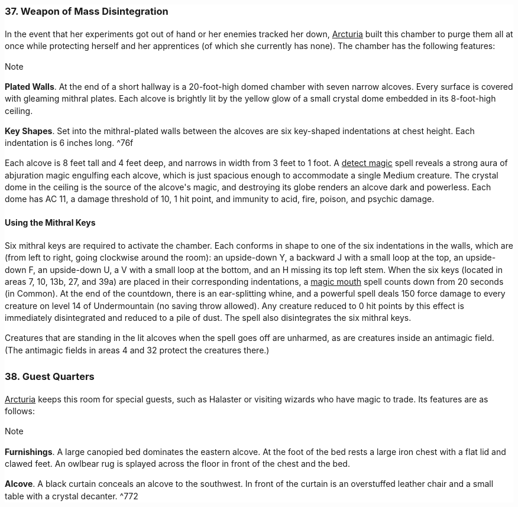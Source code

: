 ### 37. Weapon of Mass Disintegration

In the event that her experiments got out of hand or her enemies tracked her down, [Arcturia](Mechanics/bestiary/npc/arcturia-wdmm.md) built this chamber to purge them all at once while protecting herself and her apprentices (of which she currently has none). The chamber has the following features:

> [!note] 
> 
> **Plated Walls**. At the end of a short hallway is a 20-foot-high domed chamber with seven narrow alcoves. Every surface is covered with gleaming mithral plates. Each alcove is brightly lit by the yellow glow of a small crystal dome embedded in its 8-foot-high ceiling.
> 
> **Key Shapes**. Set into the mithral-plated walls between the alcoves are six key-shaped indentations at chest height. Each indentation is 6 inches long.
^76f

Each alcove is 8 feet tall and 4 feet deep, and narrows in width from 3 feet to 1 foot. A [detect magic](Mechanics/spells/detect-magic.md) spell reveals a strong aura of abjuration magic engulfing each alcove, which is just spacious enough to accommodate a single Medium creature. The crystal dome in the ceiling is the source of the alcove's magic, and destroying its globe renders an alcove dark and powerless. Each dome has AC 11, a damage threshold of 10, 1 hit point, and immunity to acid, fire, poison, and psychic damage.

#### Using the Mithral Keys

Six mithral keys are required to activate the chamber. Each conforms in shape to one of the six indentations in the walls, which are (from left to right, going clockwise around the room): an upside-down Y, a backward J with a small loop at the top, an upside-down F, an upside-down U, a V with a small loop at the bottom, and an H missing its top left stem. When the six keys (located in areas 7, 10, 13b, 27, and 39a) are placed in their corresponding indentations, a [magic mouth](Mechanics/spells/magic-mouth.md) spell counts down from 20 seconds (in Common). At the end of the countdown, there is an ear-splitting whine, and a powerful spell deals 150 force damage to every creature on level 14 of Undermountain (no saving throw allowed). Any creature reduced to 0 hit points by this effect is immediately disintegrated and reduced to a pile of dust. The spell also disintegrates the six mithral keys.

Creatures that are standing in the lit alcoves when the spell goes off are unharmed, as are creatures inside an antimagic field. (The antimagic fields in areas 4 and 32 protect the creatures there.)

### 38. Guest Quarters

[Arcturia](Mechanics/bestiary/npc/arcturia-wdmm.md) keeps this room for special guests, such as Halaster or visiting wizards who have magic to trade. Its features are as follows:

> [!note] 
> 
> **Furnishings**. A large canopied bed dominates the eastern alcove. At the foot of the bed rests a large iron chest with a flat lid and clawed feet. An owlbear rug is splayed across the floor in front of the chest and the bed.
> 
> **Alcove**. A black curtain conceals an alcove to the southwest. In front of the curtain is an overstuffed leather chair and a small table with a crystal decanter.
^772
